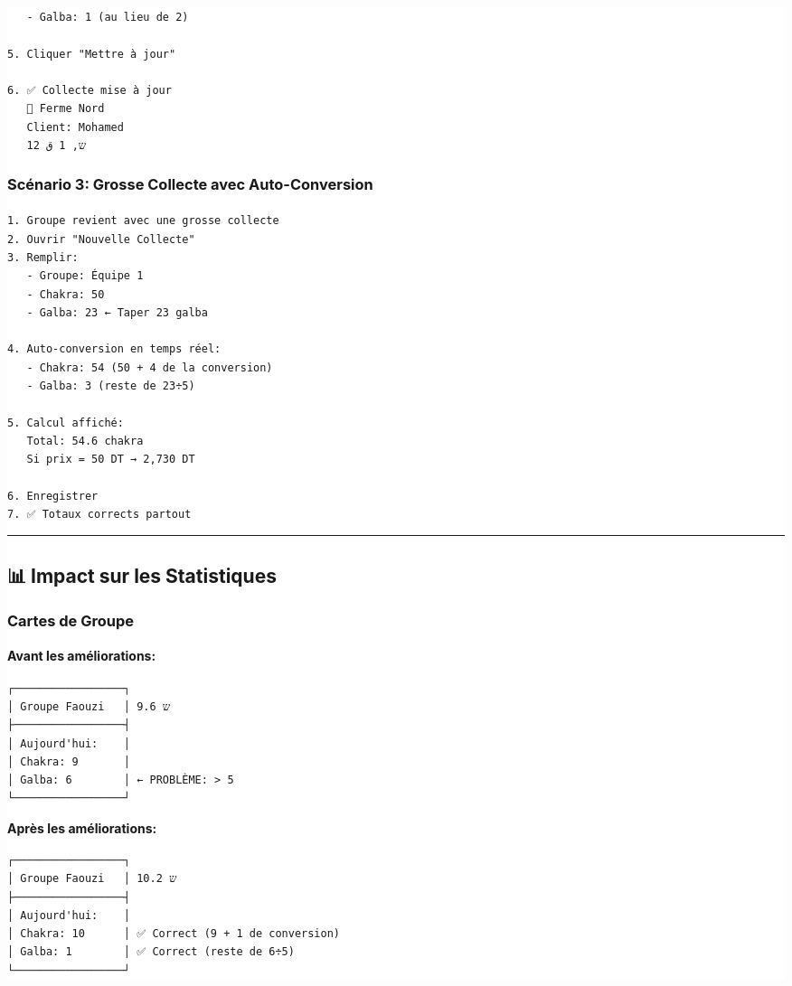 ```
   - Galba: 1 (au lieu de 2)
   
5. Cliquer "Mettre à jour"

6. ✅ Collecte mise à jour
   📍 Ferme Nord
   Client: Mohamed
   12 ש, 1 ق
```

### Scénario 3: Grosse Collecte avec Auto-Conversion
```
1. Groupe revient avec une grosse collecte
2. Ouvrir "Nouvelle Collecte"
3. Remplir:
   - Groupe: Équipe 1
   - Chakra: 50
   - Galba: 23 ← Taper 23 galba
   
4. Auto-conversion en temps réel:
   - Chakra: 54 (50 + 4 de la conversion)
   - Galba: 3 (reste de 23÷5)
   
5. Calcul affiché:
   Total: 54.6 chakra
   Si prix = 50 DT → 2,730 DT
   
6. Enregistrer
7. ✅ Totaux corrects partout
```

---

## 📊 Impact sur les Statistiques

### Cartes de Groupe
**Avant les améliorations:**
```
┌─────────────────┐
│ Groupe Faouzi   │ 9.6 ש
├─────────────────┤
│ Aujourd'hui:    │
│ Chakra: 9       │
│ Galba: 6        │ ← PROBLÈME: > 5
└─────────────────┘
```

**Après les améliorations:**
```
┌─────────────────┐
│ Groupe Faouzi   │ 10.2 ש
├─────────────────┤
│ Aujourd'hui:    │
│ Chakra: 10      │ ✅ Correct (9 + 1 de conversion)
│ Galba: 1        │ ✅ Correct (reste de 6÷5)
└─────────────────┘
```
